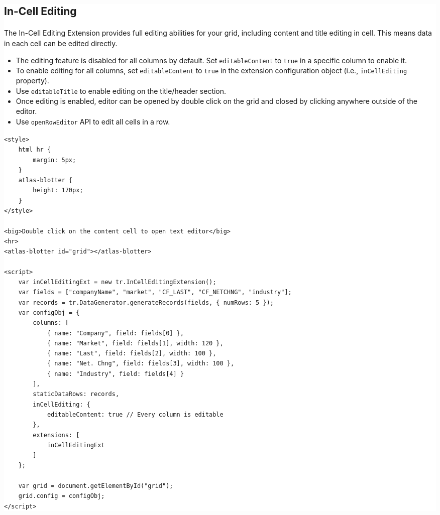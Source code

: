 <link rel="stylesheet" href="../resources/styles/elf-template.css">

## In-Cell Editing

The In-Cell Editing Extension provides full editing abilities for your grid, including content and title editing in cell. This means data in each cell can be edited directly.

- The editing feature is disabled for all columns by default. Set `editableContent` to `true` in a specific column to enable it.
- To enable editing for all columns, set `editableContent` to `true` in the extension configuration object (i.e., `inCellEditing` property).
- Use `editableTitle` to enable editing on the title/header section.
- Once editing is enabled, editor can be opened by double click on the grid and closed by clicking anywhere outside of the editor.
- Use `openRowEditor` API to edit all cells in a row.

```live
<style>
	html hr {
		margin: 5px;
	}
	atlas-blotter {
		height: 170px;
	}
</style>

<big>Double click on the content cell to open text editor</big>
<hr>
<atlas-blotter id="grid"></atlas-blotter>

<script>
	var inCellEditingExt = new tr.InCellEditingExtension();
	var fields = ["companyName", "market", "CF_LAST", "CF_NETCHNG", "industry"];
	var records = tr.DataGenerator.generateRecords(fields, { numRows: 5 });
	var configObj = {
		columns: [
			{ name: "Company", field: fields[0] },
			{ name: "Market", field: fields[1], width: 120 },
			{ name: "Last", field: fields[2], width: 100 },
			{ name: "Net. Chng", field: fields[3], width: 100 },
			{ name: "Industry", field: fields[4] }
		],
		staticDataRows: records,
		inCellEditing: {
			editableContent: true // Every column is editable
		},
		extensions: [
			inCellEditingExt
		]
	};

	var grid = document.getElementById("grid");
	grid.config = configObj;
</script>
```
